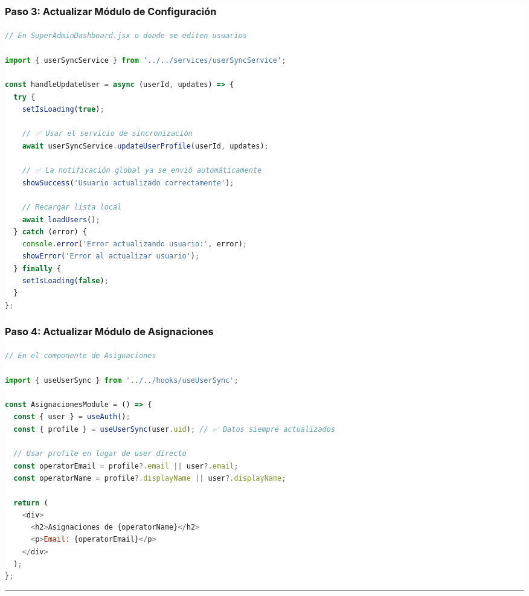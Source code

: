 ### Paso 3: Actualizar Módulo de Configuración

```javascript
// En SuperAdminDashboard.jsx o donde se editen usuarios

import { userSyncService } from '../../services/userSyncService';

const handleUpdateUser = async (userId, updates) => {
  try {
    setIsLoading(true);

    // ✅ Usar el servicio de sincronización
    await userSyncService.updateUserProfile(userId, updates);

    // ✅ La notificación global ya se envió automáticamente
    showSuccess('Usuario actualizado correctamente');

    // Recargar lista local
    await loadUsers();
  } catch (error) {
    console.error('Error actualizando usuario:', error);
    showError('Error al actualizar usuario');
  } finally {
    setIsLoading(false);
  }
};
```

### Paso 4: Actualizar Módulo de Asignaciones

```javascript
// En el componente de Asignaciones

import { useUserSync } from '../../hooks/useUserSync';

const AsignacionesModule = () => {
  const { user } = useAuth();
  const { profile } = useUserSync(user.uid); // ✅ Datos siempre actualizados

  // Usar profile en lugar de user directo
  const operatorEmail = profile?.email || user?.email;
  const operatorName = profile?.displayName || user?.displayName;

  return (
    <div>
      <h2>Asignaciones de {operatorName}</h2>
      <p>Email: {operatorEmail}</p>
    </div>
  );
};
```

---